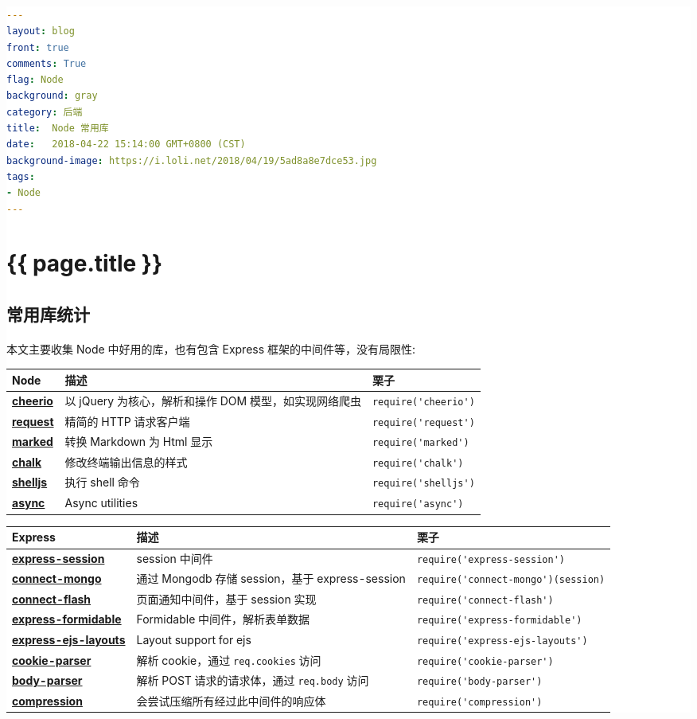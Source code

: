```yaml
---
layout: blog
front: true
comments: True
flag: Node
background: gray
category: 后端
title:  Node 常用库
date:   2018-04-22 15:14:00 GMT+0800 (CST)
background-image: https://i.loli.net/2018/04/19/5ad8a8e7dce53.jpg
tags:
- Node
---
```

# {{ page.title }}

## 常用库统计

本文主要收集 Node 中好用的库，也有包含 Express 框架的中间件等，没有局限性:

| Node | 描述 | 栗子 |
|:--------------|:---------|:---------|
| **[cheerio](https://github.com/cheeriojs/cheerio)** | 以 jQuery 为核心，解析和操作 DOM 模型，如实现网络爬虫 | <code>require('cheerio')</code> |
| **[request](https://github.com/request/request)** | 精简的 HTTP 请求客户端 | <code>require('request')</code> |
| **[marked](https://github.com/markedjs/marked)** | 转换 Markdown 为 Html 显示 | <code>require('marked')</code> |
| **[chalk](https://github.com/chalk/chalk)** | 修改终端输出信息的样式 | <code>require('chalk')</code> |
| **[shelljs](https://github.com/shelljs/shelljs)** | 执行 shell 命令 | <code>require('shelljs')</code> |
| **[async](https://github.com/caolan/async)** | Async utilities | <code>require('async')</code> |

| Express | 描述 | 栗子 |
|:--------------|:---------|:---------|
| **[express-session](https://github.com/expressjs/session)** | session 中间件 | <code>require('express-session')</code> |
| **[connect-mongo](https://github.com/jdesboeufs/connect-mongo)** | 通过 Mongodb 存储 session，基于 express-session | <code>require('connect-mongo')(session)</code> |
| **[connect-flash](https://github.com/jaredhanson/connect-flash)** | 页面通知中间件，基于 session 实现 | <code>require('connect-flash')</code> |
| **[express-formidable](https://github.com/utatti/express-formidable)** | Formidable 中间件，解析表单数据 | <code>require('express-formidable')</code> |
| **[express-ejs-layouts](https://github.com/Soarez/express-ejs-layouts)** | Layout support for ejs | <code>require('express-ejs-layouts')</code> |
| **[cookie-parser](https://github.com/expressjs/cookie-parser)** | 解析 cookie，通过 <code>req.cookies</code> 访问 | <code>require('cookie-parser')</code> |
| **[body-parser](https://github.com/expressjs/body-parser)** | 解析 POST 请求的请求体，通过 <code>req.body</code> 访问 | <code>require('body-parser')</code> |
| **[compression](https://github.com/expressjs/compression)** | 会尝试压缩所有经过此中间件的响应体 | <code>require('compression')</code> |
